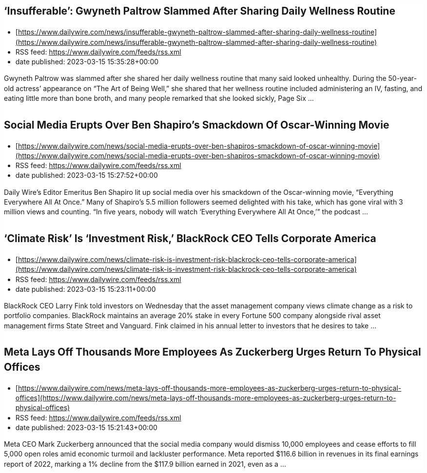 ## ‘Insufferable’: Gwyneth Paltrow Slammed After Sharing Daily Wellness Routine
 - [https://www.dailywire.com/news/insufferable-gwyneth-paltrow-slammed-after-sharing-daily-wellness-routine](https://www.dailywire.com/news/insufferable-gwyneth-paltrow-slammed-after-sharing-daily-wellness-routine)
 - RSS feed: https://www.dailywire.com/feeds/rss.xml
 - date published: 2023-03-15 15:35:28+00:00

Gwyneth Paltrow was slammed after she shared her daily wellness routine that many said looked unhealthy. During the 50-year-old actress&#8217; appearance on &#8220;The Art of Being Well,&#8221; she shared that her wellness routine included administering an IV, fasting, and eating little more than bone broth, and many people remarked that she looked sickly, Page Six ...

## Social Media Erupts Over Ben Shapiro’s Smackdown Of Oscar-Winning Movie
 - [https://www.dailywire.com/news/social-media-erupts-over-ben-shapiros-smackdown-of-oscar-winning-movie](https://www.dailywire.com/news/social-media-erupts-over-ben-shapiros-smackdown-of-oscar-winning-movie)
 - RSS feed: https://www.dailywire.com/feeds/rss.xml
 - date published: 2023-03-15 15:27:52+00:00

Daily Wire&#8217;s Editor Emeritus Ben Shapiro lit up social media over his smackdown of the Oscar-winning movie, &#8220;Everything Everywhere All At Once.&#8221; Many of Shapiro&#8217;s 5.5 million followers seemed delighted with his take, which has gone viral with 3 million views and counting. &#8220;In five years, nobody will watch &#8216;Everything Everywhere All At Once,&#8217;&#8221; the podcast ...

## ‘Climate Risk’ Is ‘Investment Risk,’ BlackRock CEO Tells Corporate America
 - [https://www.dailywire.com/news/climate-risk-is-investment-risk-blackrock-ceo-tells-corporate-america](https://www.dailywire.com/news/climate-risk-is-investment-risk-blackrock-ceo-tells-corporate-america)
 - RSS feed: https://www.dailywire.com/feeds/rss.xml
 - date published: 2023-03-15 15:23:11+00:00

BlackRock CEO Larry Fink told investors on Wednesday that the asset management company views climate change as a risk to portfolio companies. BlackRock maintains an average 20% stake in every Fortune 500 company alongside rival asset management firms State Street and Vanguard. Fink claimed in his annual letter to investors that he desires to take ...

## Meta Lays Off Thousands More Employees As Zuckerberg Urges Return To Physical Offices
 - [https://www.dailywire.com/news/meta-lays-off-thousands-more-employees-as-zuckerberg-urges-return-to-physical-offices](https://www.dailywire.com/news/meta-lays-off-thousands-more-employees-as-zuckerberg-urges-return-to-physical-offices)
 - RSS feed: https://www.dailywire.com/feeds/rss.xml
 - date published: 2023-03-15 15:21:43+00:00

Meta CEO Mark Zuckerberg announced that the social media company would dismiss 10,000 employees and cease efforts to fill 5,000 open roles amid economic turmoil and lackluster performance. Meta reported $116.6 billion in revenues in its final earnings report of 2022, marking a 1% decline from the $117.9 billion earned in 2021, even as a ...
